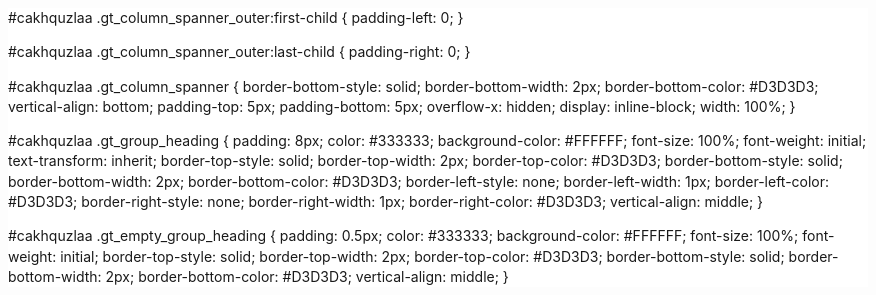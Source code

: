 #cakhquzlaa .gt_column_spanner_outer:first-child {
  padding-left: 0;
}

#cakhquzlaa .gt_column_spanner_outer:last-child {
  padding-right: 0;
}

#cakhquzlaa .gt_column_spanner {
  border-bottom-style: solid;
  border-bottom-width: 2px;
  border-bottom-color: #D3D3D3;
  vertical-align: bottom;
  padding-top: 5px;
  padding-bottom: 5px;
  overflow-x: hidden;
  display: inline-block;
  width: 100%;
}

#cakhquzlaa .gt_group_heading {
  padding: 8px;
  color: #333333;
  background-color: #FFFFFF;
  font-size: 100%;
  font-weight: initial;
  text-transform: inherit;
  border-top-style: solid;
  border-top-width: 2px;
  border-top-color: #D3D3D3;
  border-bottom-style: solid;
  border-bottom-width: 2px;
  border-bottom-color: #D3D3D3;
  border-left-style: none;
  border-left-width: 1px;
  border-left-color: #D3D3D3;
  border-right-style: none;
  border-right-width: 1px;
  border-right-color: #D3D3D3;
  vertical-align: middle;
}

#cakhquzlaa .gt_empty_group_heading {
  padding: 0.5px;
  color: #333333;
  background-color: #FFFFFF;
  font-size: 100%;
  font-weight: initial;
  border-top-style: solid;
  border-top-width: 2px;
  border-top-color: #D3D3D3;
  border-bottom-style: solid;
  border-bottom-width: 2px;
  border-bottom-color: #D3D3D3;
  vertical-align: middle;
}
